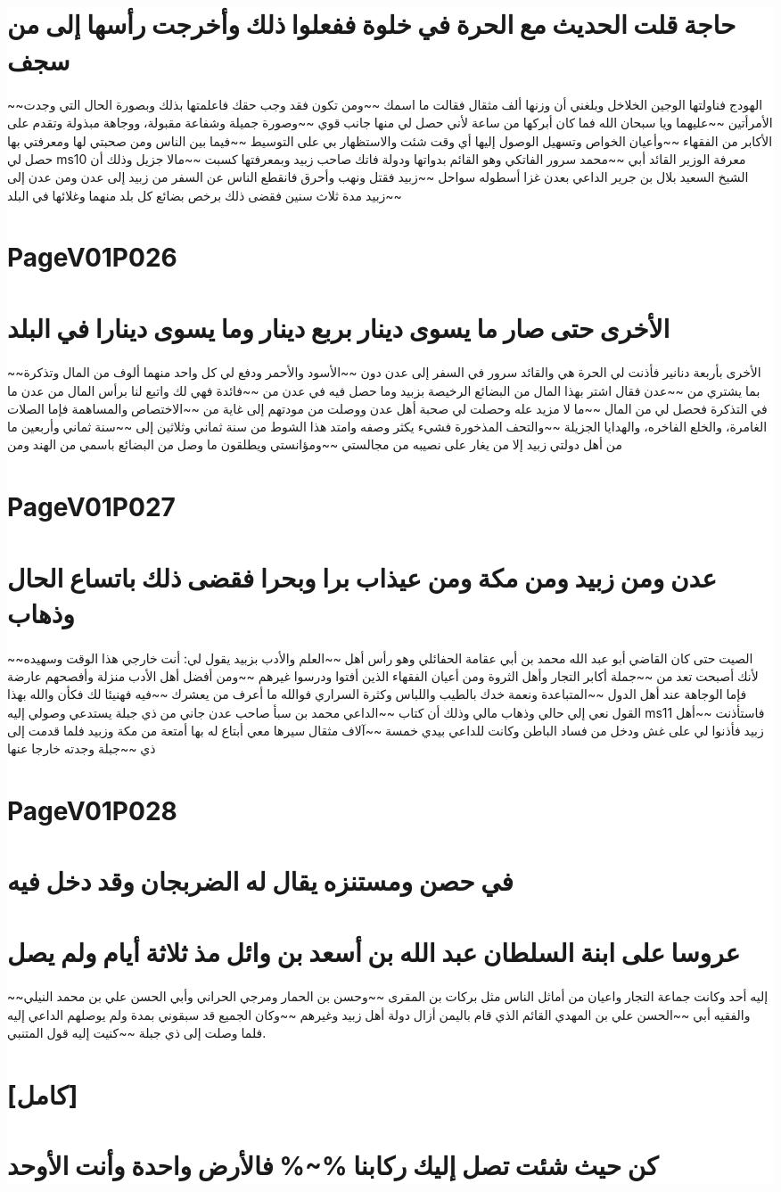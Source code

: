 # حاجة قلت الحديث مع الحرة في خلوة ففعلوا ذلك وأخرجت رأسها إلى من سجف
~~الهودج فناولتها الوجين الخلاخل وبلغني أن وزنها ألف مثقال فقالت ما اسمك
~~ومن تكون فقد وجب حقك فاعلمتها بذلك وبصورة الحال التي وجدت الأمرأتين
~~عليهما ويا سبحان الله فما كان أبركها من ساعة لأني حصل لي منها جانب قوي
~~وصورة جميلة وشفاعة مقبولة، ووجاهة مبذولة وتقدم على الأكابر من الفقهاء
~~وأعيان الخواص وتسهيل الوصول إليها أي وقت شئت والاستظهار بي على التوسيط
~~فيما بين الناس ومن صحبتي لها ومعرفتي بها حصل لي ms10 معرفة الوزير القائد أبي
~~محمد سرور الفاتكي وهو القائم بدواتها ودولة فاتك صاحب زبيد وبمعرفتها كسبت
~~مالا جزيل وذلك أن الشيخ السعيد بلال بن جرير الداعي بعدن غزا أسطوله سواحل
~~زبيد فقتل ونهب وأحرق فانقطع الناس عن السفر من زبيد إلى عدن ومن عدن إلى
~~زبيد مدة ثلاث سنين فقضى ذلك برخص بضائع كل بلد منهما وغلائها في البلد
# PageV01P026
# الأخرى حتى صار ما يسوى دينار بربع دينار وما يسوى دينارا في البلد
~~الأخرى بأربعة دنانير فأذنت لي الحرة هي والقائد سرور في السفر إلى عدن دون
~~الأسود والأحمر ودفع لي كل واحد منهما ألوف من المال وتذكرة بما يشتري من
~~عدن فقال اشتر بهذا المال من البضائع الرخيصة بزبيد وما حصل فيه في عدن من
~~فائدة فهي لك واتبع لنا برأس المال من عدن ما في التذكرة فحصل لي من المال
~~ما لا مزيد عله وحصلت لي صحبة أهل عدن ووصلت من مودتهم إلى غاية من
~~الاختصاص والمساهمة فإما الصلات الغامرة، والخلع الفاخره، والهدايا الجزيلة
~~والتحف المذخورة فشيء يكثر وصفه وامتد هذا الشوط من سنة ثماني وثلاثين إلى
~~سنة ثماني وأربعين ما من أهل دولتي زبيد إلا من يغار على نصيبه من مجالستي
~~ومؤانستي ويطلقون ما وصل من البضائع باسمي من الهند ومن
# PageV01P027
# عدن ومن زبيد ومن مكة ومن عيذاب برا وبحرا فقضى ذلك باتساع الحال وذهاب
~~الصيت حتى كان القاضي أبو عبد الله محمد بن أبي عقامة الحفائلي وهو رأس أهل
~~العلم والأدب بزبيد يقول لي: أنت خارجي هذا الوقت وسهيده لأنك أصبحت تعد من
~~جملة أكابر التجار وأهل الثروة ومن أعيان الفقهاء الذين أفتوا ودرسوا غيرهم
~~ومن أفضل أهل الأدب منزلة وأفصحهم عارضة فإما الوجاهة عند أهل الدول
~~المتباعدة ونعمة خدك بالطيب واللباس وكثرة السراري فوالله ما أعرف من يعشرك
~~فيه فهنيئا لك فكأن والله بهذا القول نعي إلي حالي وذهاب مالي وذلك أن كتاب
~~الداعي محمد بن سبأ صاحب عدن جاني من ذي جبلة يستدعي وصولي إليه ms11 فاستأذنت
~~أهل زبيد فأذنوا لي على غش ودخل من فساد الباطن وكانت للداعي بيدي خمسة
~~آلاف مثقال سيرها معي أبتاع له بها أمتعة من مكة وزبيد فلما قدمت إلى ذي
~~جبلة وجدته خارجا عنها
# PageV01P028
# في حصن ومستنزه يقال له الضربجان وقد دخل فيه
# عروسا على ابنة السلطان عبد الله بن أسعد بن وائل مذ ثلاثة أيام ولم يصل
~~إليه أحد وكانت جماعة التجار واعيان من أماثل الناس مثل بركات بن المقرى
~~وحسن بن الحمار ومرجي الحراني وأبي الحسن علي بن محمد النيلي والفقيه أبي
~~الحسن علي بن المهدي القائم الذي قام باليمن أزال دولة أهل زبيد وغيرهم
~~وكان الجميع قد سبقوني بمدة ولم يوصلهم الداعي إليه فلما وصلت إلى ذي جبلة
~~كنيت إليه قول المتنبي.
# [كامل]
# كن حيث شئت تصل إليك ركابنا %~% فالأرض واحدة وأنت الأوحد
